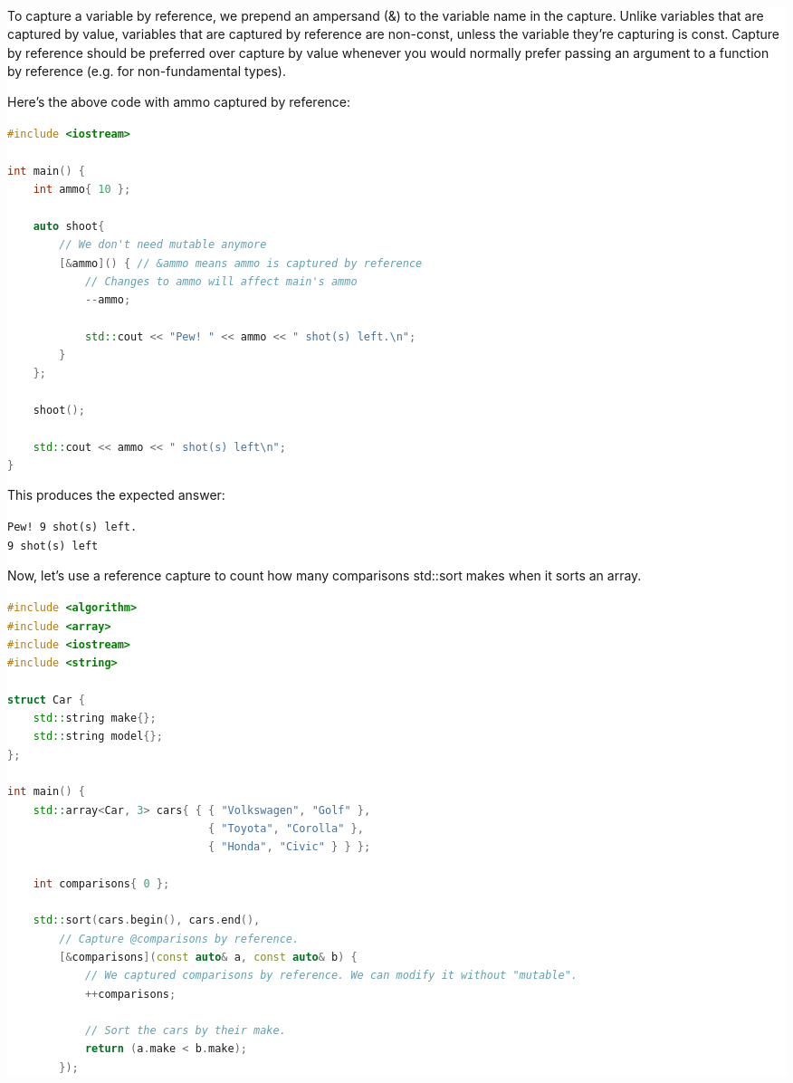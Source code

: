 To capture a variable by reference, we prepend an ampersand (&) to the variable name in the capture. Unlike variables that are captured by value, variables that are captured by reference are non-const, unless the variable they’re capturing is const. Capture by reference should be preferred over capture by value whenever you would normally prefer passing an argument to a function by reference (e.g. for non-fundamental types).

Here’s the above code with ammo captured by reference:

```c++
#include <iostream>

int main() {
    int ammo{ 10 };

    auto shoot{
        // We don't need mutable anymore
        [&ammo]() { // &ammo means ammo is captured by reference
            // Changes to ammo will affect main's ammo
            --ammo;

            std::cout << "Pew! " << ammo << " shot(s) left.\n";
        }
    };

    shoot();

    std::cout << ammo << " shot(s) left\n";
}
```

This produces the expected answer:

```
Pew! 9 shot(s) left.
9 shot(s) left
```

Now, let’s use a reference capture to count how many comparisons std::sort makes when it sorts an array.

```c++
#include <algorithm>
#include <array>
#include <iostream>
#include <string>

struct Car {
    std::string make{};
    std::string model{};
};

int main() {
    std::array<Car, 3> cars{ { { "Volkswagen", "Golf" },
                               { "Toyota", "Corolla" },
                               { "Honda", "Civic" } } };

    int comparisons{ 0 };

    std::sort(cars.begin(), cars.end(),
        // Capture @comparisons by reference.
        [&comparisons](const auto& a, const auto& b) {
            // We captured comparisons by reference. We can modify it without "mutable".
            ++comparisons;

            // Sort the cars by their make.
            return (a.make < b.make);
        });
```